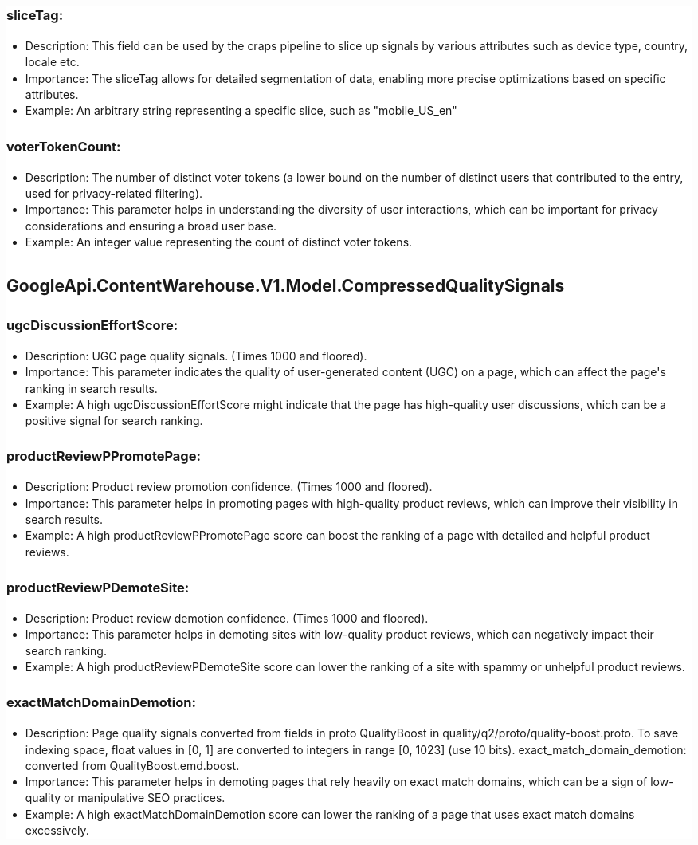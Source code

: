 ### sliceTag:
 - Description: This field can be used by the craps pipeline to slice up signals by various attributes such as device type, country, locale etc.
 - Importance: The sliceTag allows for detailed segmentation of data, enabling more precise optimizations based on specific attributes.
 - Example: An arbitrary string representing a specific slice, such as "mobile_US_en"

### voterTokenCount:
 - Description: The number of distinct voter tokens (a lower bound on the number of distinct users that contributed to the entry, used for privacy-related filtering).
 - Importance: This parameter helps in understanding the diversity of user interactions, which can be important for privacy considerations and ensuring a broad user base.
 - Example: An integer value representing the count of distinct voter tokens.




## GoogleApi.ContentWarehouse.V1.Model.CompressedQualitySignals

### ugcDiscussionEffortScore:
 - Description: UGC page quality signals. (Times 1000 and floored).
 - Importance: This parameter indicates the quality of user-generated content (UGC) on a page, which can affect the page's ranking in search results.
 - Example: A high ugcDiscussionEffortScore might indicate that the page has high-quality user discussions, which can be a positive signal for search ranking.

### productReviewPPromotePage:
 - Description: Product review promotion confidence. (Times 1000 and floored).
 - Importance: This parameter helps in promoting pages with high-quality product reviews, which can improve their visibility in search results.
 - Example: A high productReviewPPromotePage score can boost the ranking of a page with detailed and helpful product reviews.

### productReviewPDemoteSite:
 - Description: Product review demotion confidence. (Times 1000 and floored).
 - Importance: This parameter helps in demoting sites with low-quality product reviews, which can negatively impact their search ranking.
 - Example: A high productReviewPDemoteSite score can lower the ranking of a site with spammy or unhelpful product reviews.

### exactMatchDomainDemotion:
 - Description: Page quality signals converted from fields in proto QualityBoost in quality/q2/proto/quality-boost.proto. To save indexing space, float values in [0, 1] are converted to integers in range [0, 1023] (use 10 bits). exact_match_domain_demotion: converted from QualityBoost.emd.boost.
 - Importance: This parameter helps in demoting pages that rely heavily on exact match domains, which can be a sign of low-quality or manipulative SEO practices.
 - Example: A high exactMatchDomainDemotion score can lower the ranking of a page that uses exact match domains excessively.
